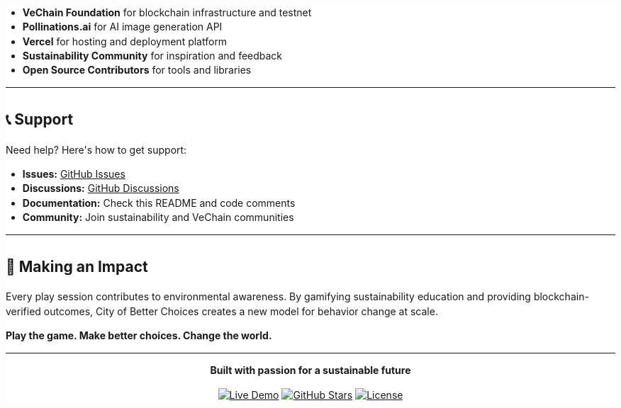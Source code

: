 - **VeChain Foundation** for blockchain infrastructure and testnet
- **Pollinations.ai** for AI image generation API
- **Vercel** for hosting and deployment platform
- **Sustainability Community** for inspiration and feedback
- **Open Source Contributors** for tools and libraries

---

## 📞 Support

Need help? Here's how to get support:

- **Issues:** [GitHub Issues](https://github.com/Sarthak-006/vechain-city-of-better-choices/issues)
- **Discussions:** [GitHub Discussions](https://github.com/Sarthak-006/vechain-city-of-better-choices/discussions)
- **Documentation:** Check this README and code comments
- **Community:** Join sustainability and VeChain communities

---

## 🌱 Making an Impact

Every play session contributes to environmental awareness. By gamifying sustainability education and providing blockchain-verified outcomes, City of Better Choices creates a new model for behavior change at scale.

**Play the game. Make better choices. Change the world.**

---

<div align="center">

**Built with passion for a sustainable future**

[![Live Demo](https://img.shields.io/badge/🚀%20Play%20Now-orange?style=for-the-badge)](https://vechain-city-of-better-choices.vercel.app)
[![GitHub Stars](https://img.shields.io/github/stars/Sarthak-006/vechain-city-of-better-choices?style=for-the-badge)](https://github.com/Sarthak-006/vechain-city-of-better-choices)
[![License](https://img.shields.io/badge/License-MIT-green?style=for-the-badge)](LICENSE)

</div>
